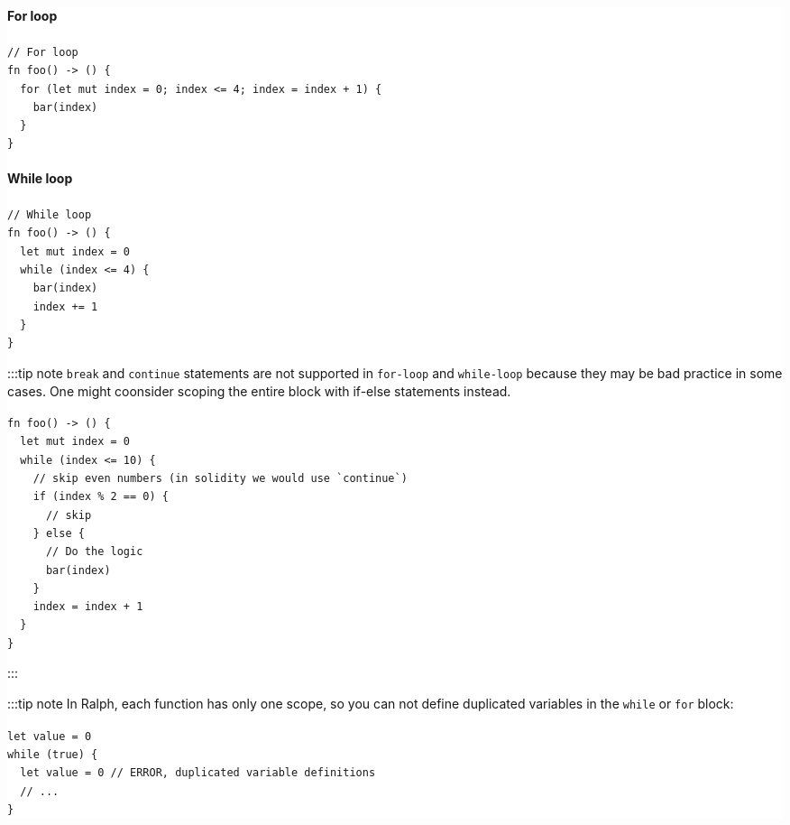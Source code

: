 #### For loop

```ralph
// For loop
fn foo() -> () {
  for (let mut index = 0; index <= 4; index = index + 1) {
    bar(index)
  }
}
```

#### While loop

```ralph
// While loop
fn foo() -> () {
  let mut index = 0
  while (index <= 4) {
    bar(index)
    index += 1
  }
}
```

:::tip note
`break` and `continue` statements are not supported in `for-loop` and `while-loop` because they may be bad practice in some cases. One might coonsider scoping the entire block with if-else statements instead.
```ralph
fn foo() -> () {
  let mut index = 0
  while (index <= 10) {
    // skip even numbers (in solidity we would use `continue`)
    if (index % 2 == 0) {
      // skip
    } else {
      // Do the logic
      bar(index)
    }
    index = index + 1
  }
}
```
:::

:::tip note
In Ralph, each function has only one scope, so you can not define duplicated variables in the `while` or `for` block:

```ralph
let value = 0
while (true) {
  let value = 0 // ERROR, duplicated variable definitions
  // ...
}
```
